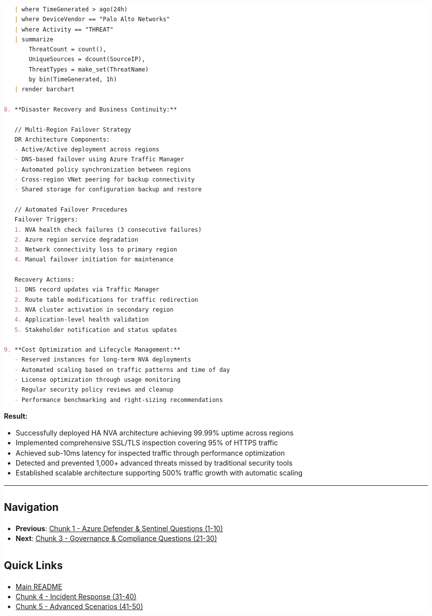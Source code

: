 ```markdown
   | where TimeGenerated > ago(24h)
   | where DeviceVendor == "Palo Alto Networks"
   | where Activity == "THREAT"
   | summarize 
       ThreatCount = count(),
       UniqueSources = dcount(SourceIP),
       ThreatTypes = make_set(ThreatName)
       by bin(TimeGenerated, 1h)
   | render barchart

8. **Disaster Recovery and Business Continuity:**

   // Multi-Region Failover Strategy
   DR Architecture Components:
   - Active/Active deployment across regions
   - DNS-based failover using Azure Traffic Manager
   - Automated policy synchronization between regions
   - Cross-region VNet peering for backup connectivity
   - Shared storage for configuration backup and restore

   // Automated Failover Procedures
   Failover Triggers:
   1. NVA health check failures (3 consecutive failures)
   2. Azure region service degradation
   3. Network connectivity loss to primary region
   4. Manual failover initiation for maintenance

   Recovery Actions:
   1. DNS record updates via Traffic Manager
   2. Route table modifications for traffic redirection
   3. NVA cluster activation in secondary region
   4. Application-level health validation
   5. Stakeholder notification and status updates

9. **Cost Optimization and Lifecycle Management:**
   - Reserved instances for long-term NVA deployments
   - Automated scaling based on traffic patterns and time of day
   - License optimization through usage monitoring
   - Regular security policy reviews and cleanup
   - Performance benchmarking and right-sizing recommendations
```

**Result:**
- Successfully deployed HA NVA architecture achieving 99.99% uptime across regions
- Implemented comprehensive SSL/TLS inspection covering 95% of HTTPS traffic
- Achieved sub-10ms latency for inspected traffic through performance optimization
- Detected and prevented 1,000+ advanced threats missed by traditional security tools
- Established scalable architecture supporting 500% traffic growth with automatic scaling

---

## Navigation
- **Previous**: [Chunk 1 - Azure Defender & Sentinel Questions (1-10)](./chunk-1-defender-sentinel.md)
- **Next**: [Chunk 3 - Governance & Compliance Questions (21-30)](./chunk-3-governance-compliance.md)

## Quick Links
- [Main README](../README.md)
- [Chunk 4 - Incident Response (31-40)](./chunk-4-incident-response.md)
- [Chunk 5 - Advanced Scenarios (41-50)](./chunk-5-advanced-scenarios.md)